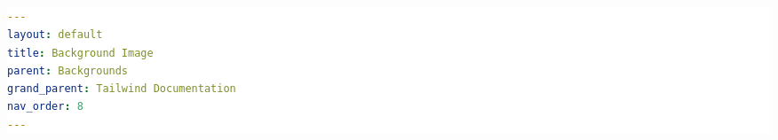 ```yaml
---
layout: default
title: Background Image
parent: Backgrounds
grand_parent: Tailwind Documentation
nav_order: 8
---
```


<iframe style="width: 100%; height: 95vh;" src="https://tailwindcss.com/docs/background-image"></iframe>
